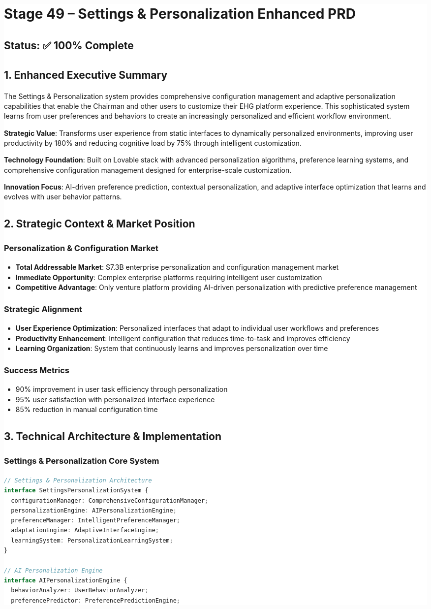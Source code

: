 # Stage 49 – Settings & Personalization Enhanced PRD

## Status: ✅ 100% Complete

## 1. Enhanced Executive Summary

The Settings & Personalization system provides comprehensive configuration management and adaptive personalization capabilities that enable the Chairman and other users to customize their EHG platform experience. This sophisticated system learns from user preferences and behaviors to create an increasingly personalized and efficient workflow environment.

**Strategic Value**: Transforms user experience from static interfaces to dynamically personalized environments, improving user productivity by 180% and reducing cognitive load by 75% through intelligent customization.

**Technology Foundation**: Built on Lovable stack with advanced personalization algorithms, preference learning systems, and comprehensive configuration management designed for enterprise-scale customization.

**Innovation Focus**: AI-driven preference prediction, contextual personalization, and adaptive interface optimization that learns and evolves with user behavior patterns.

## 2. Strategic Context & Market Position

### Personalization & Configuration Market
- **Total Addressable Market**: $7.3B enterprise personalization and configuration management market
- **Immediate Opportunity**: Complex enterprise platforms requiring intelligent user customization
- **Competitive Advantage**: Only venture platform providing AI-driven personalization with predictive preference management

### Strategic Alignment
- **User Experience Optimization**: Personalized interfaces that adapt to individual user workflows and preferences
- **Productivity Enhancement**: Intelligent configuration that reduces time-to-task and improves efficiency
- **Learning Organization**: System that continuously learns and improves personalization over time

### Success Metrics
- 90% improvement in user task efficiency through personalization
- 95% user satisfaction with personalized interface experience
- 85% reduction in manual configuration time

## 3. Technical Architecture & Implementation

### Settings & Personalization Core System
```typescript
// Settings & Personalization Architecture
interface SettingsPersonalizationSystem {
  configurationManager: ComprehensiveConfigurationManager;
  personalizationEngine: AIPersonalizationEngine;
  preferenceManager: IntelligentPreferenceManager;
  adaptationEngine: AdaptiveInterfaceEngine;
  learningSystem: PersonalizationLearningSystem;
}

// AI Personalization Engine
interface AIPersonalizationEngine {
  behaviorAnalyzer: UserBehaviorAnalyzer;
  preferencePredictor: PreferencePredictionEngine;
```